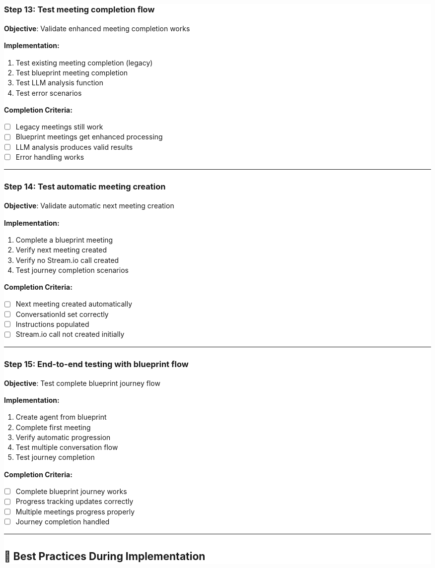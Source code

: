 
### Step 13: Test meeting completion flow
**Objective**: Validate enhanced meeting completion works

**Implementation:**
1. Test existing meeting completion (legacy)
2. Test blueprint meeting completion
3. Test LLM analysis function
4. Test error scenarios

**Completion Criteria:**
- [ ] Legacy meetings still work
- [ ] Blueprint meetings get enhanced processing
- [ ] LLM analysis produces valid results
- [ ] Error handling works

---

### Step 14: Test automatic meeting creation
**Objective**: Validate automatic next meeting creation

**Implementation:**
1. Complete a blueprint meeting
2. Verify next meeting created
3. Verify no Stream.io call created
4. Test journey completion scenarios

**Completion Criteria:**
- [ ] Next meeting created automatically
- [ ] ConversationId set correctly
- [ ] Instructions populated
- [ ] Stream.io call not created initially

---

### Step 15: End-to-end testing with blueprint flow
**Objective**: Test complete blueprint journey flow

**Implementation:**
1. Create agent from blueprint
2. Complete first meeting
3. Verify automatic progression
4. Test multiple conversation flow
5. Test journey completion

**Completion Criteria:**
- [ ] Complete blueprint journey works
- [ ] Progress tracking updates correctly
- [ ] Multiple meetings progress properly
- [ ] Journey completion handled

---

## 🔧 Best Practices During Implementation
